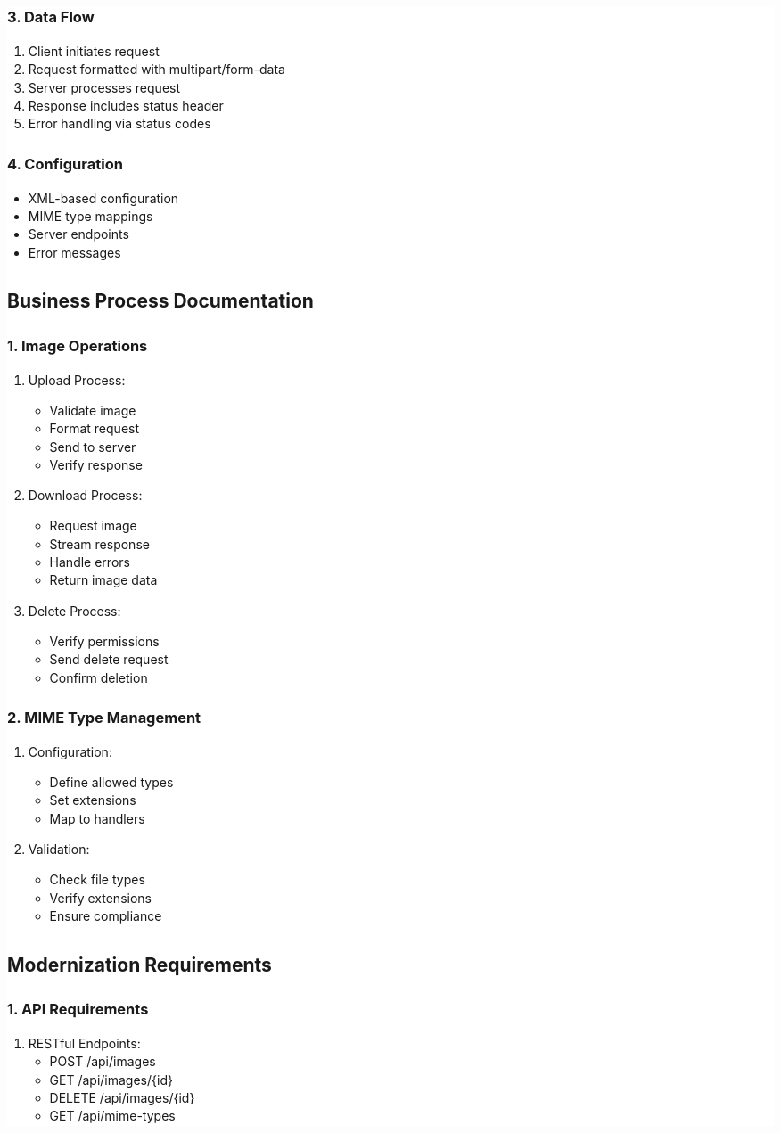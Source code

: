 ### 3. Data Flow
1. Client initiates request
2. Request formatted with multipart/form-data
3. Server processes request
4. Response includes status header
5. Error handling via status codes

### 4. Configuration
- XML-based configuration
- MIME type mappings
- Server endpoints
- Error messages

## Business Process Documentation

### 1. Image Operations
1. Upload Process:
   - Validate image
   - Format request
   - Send to server
   - Verify response

2. Download Process:
   - Request image
   - Stream response
   - Handle errors
   - Return image data

3. Delete Process:
   - Verify permissions
   - Send delete request
   - Confirm deletion

### 2. MIME Type Management
1. Configuration:
   - Define allowed types
   - Set extensions
   - Map to handlers

2. Validation:
   - Check file types
   - Verify extensions
   - Ensure compliance

## Modernization Requirements

### 1. API Requirements
1. RESTful Endpoints:
   - POST /api/images
   - GET /api/images/{id}
   - DELETE /api/images/{id}
   - GET /api/mime-types

